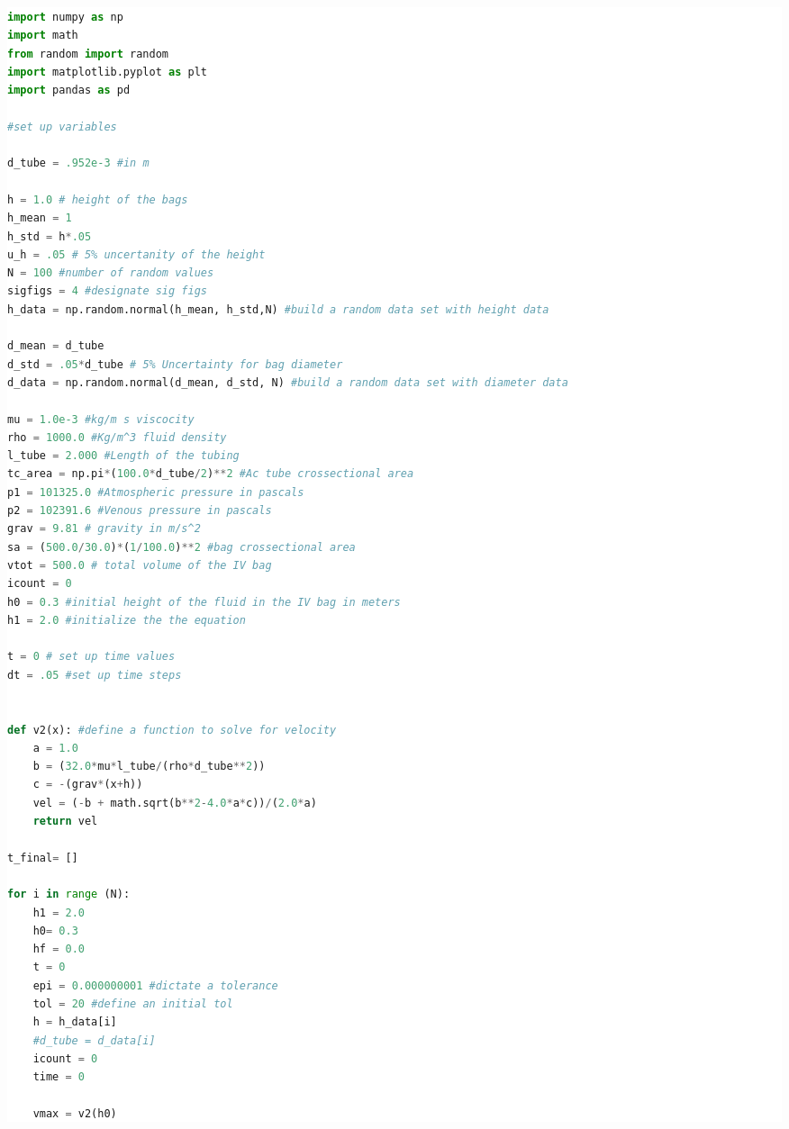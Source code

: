 


```python
import numpy as np
import math 
from random import random
import matplotlib.pyplot as plt 
import pandas as pd

#set up variables 

d_tube = .952e-3 #in m 
 
h = 1.0 # height of the bags 
h_mean = 1
h_std = h*.05
u_h = .05 # 5% uncertanity of the height 
N = 100 #number of random values 
sigfigs = 4 #designate sig figs 
h_data = np.random.normal(h_mean, h_std,N) #build a random data set with height data 

d_mean = d_tube
d_std = .05*d_tube # 5% Uncertainty for bag diameter
d_data = np.random.normal(d_mean, d_std, N) #build a random data set with diameter data 

mu = 1.0e-3 #kg/m s viscocity 
rho = 1000.0 #Kg/m^3 fluid density 
l_tube = 2.000 #Length of the tubing 
tc_area = np.pi*(100.0*d_tube/2)**2 #Ac tube crossectional area 
p1 = 101325.0 #Atmospheric pressure in pascals 
p2 = 102391.6 #Venous pressure in pascals 
grav = 9.81 # gravity in m/s^2 
sa = (500.0/30.0)*(1/100.0)**2 #bag crossectional area 
vtot = 500.0 # total volume of the IV bag 
icount = 0 
h0 = 0.3 #initial height of the fluid in the IV bag in meters 
h1 = 2.0 #initialize the the equation 

t = 0 # set up time values 
dt = .05 #set up time steps 


def v2(x): #define a function to solve for velocity 
    a = 1.0 
    b = (32.0*mu*l_tube/(rho*d_tube**2))
    c = -(grav*(x+h))
    vel = (-b + math.sqrt(b**2-4.0*a*c))/(2.0*a)
    return vel 

t_final= []

for i in range (N):
    h1 = 2.0
    h0= 0.3
    hf = 0.0 
    t = 0 
    epi = 0.000000001 #dictate a tolerance 
    tol = 20 #define an initial tol 
    h = h_data[i]
    #d_tube = d_data[i]
    icount = 0 
    time = 0 
    
    vmax = v2(h0)
```